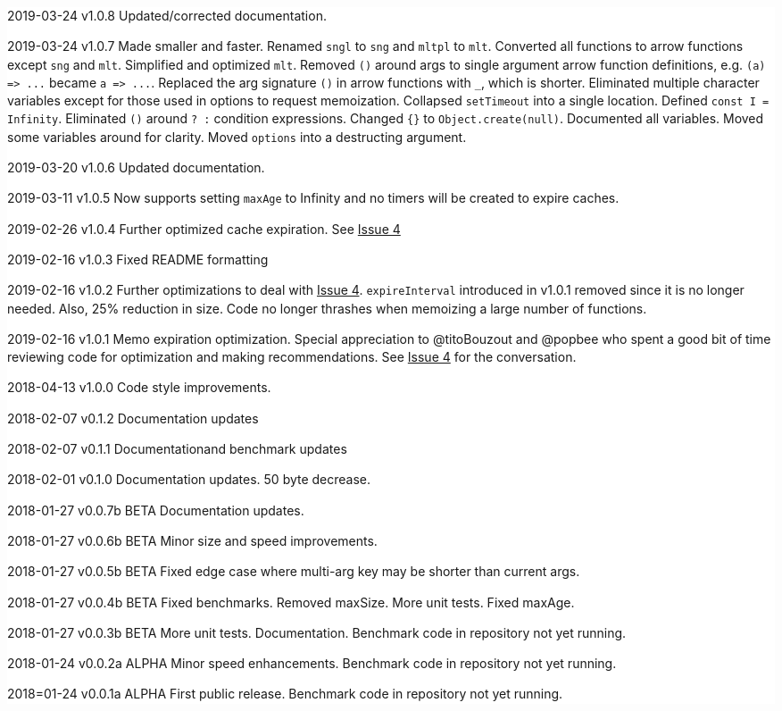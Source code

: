 2019-03-24 v1.0.8 Updated/corrected documentation.

2019-03-24 v1.0.7 Made smaller and faster. Renamed `sngl` to `sng` and `mltpl` to `mlt`. Converted all functions to arrow functions except `sng` and `mlt`. Simplified and optimized `mlt`. Removed `()` around args to single argument arrow function definitions, e.g. `(a) => ...` became `a => ...`. Replaced the arg signature `()` in arrow functions with `_`, which is shorter. Eliminated multiple character variables except for those used in options to request memoization. Collapsed `setTimeout` into a single location. Defined `const I = Infinity`. Eliminated `()` around `? :` condition expressions.  Changed `{}` to `Object.create(null)`. Documented all variables. Moved some variables around for clarity. Moved `options` into a destructing argument.

2019-03-20 v1.0.6 Updated documentation.

2019-03-11 v1.0.5 Now supports setting `maxAge` to Infinity and no timers will be created to expire caches.

2019-02-26 v1.0.4 Further optimized cache expiration. See [Issue 4](https://github.com/anywhichway/nano-memoize/issues/4)

2019-02-16 v1.0.3 Fixed README formatting

2019-02-16 v1.0.2 Further optimizations to deal with [Issue 4](https://github.com/anywhichway/nano-memoize/issues/4). `expireInterval` introduced in v1.0.1 removed since it is no longer needed. Also, 25% reduction in size. Code no longer thrashes when memoizing a large number of functions.

2019-02-16 v1.0.1 Memo expiration optimization. Special appreciation to @titoBouzout and @popbee who spent a good bit of time reviewing code for optimization and making recommendations. See [Issue 4](https://github.com/anywhichway/nano-memoize/issues/4) for the conversation.

2018-04-13 v1.0.0 Code style improvements.

2018-02-07 v0.1.2 Documentation updates

2018-02-07 v0.1.1 Documentationand benchmark updates

2018-02-01 v0.1.0 Documentation updates. 50 byte decrease.

2018-01-27 v0.0.7b BETA Documentation updates.

2018-01-27 v0.0.6b BETA Minor size and speed improvements.

2018-01-27 v0.0.5b BETA Fixed edge case where multi-arg key may be shorter than current args.

2018-01-27 v0.0.4b BETA Fixed benchmarks. Removed maxSize. More unit tests. Fixed maxAge.

2018-01-27 v0.0.3b BETA More unit tests. Documentation. Benchmark code in repository not yet running.

2018-01-24 v0.0.2a ALPHA Minor speed enhancements. Benchmark code in repository not yet running.

2018=01-24 v0.0.1a ALPHA First public release. Benchmark code in repository not yet running.
